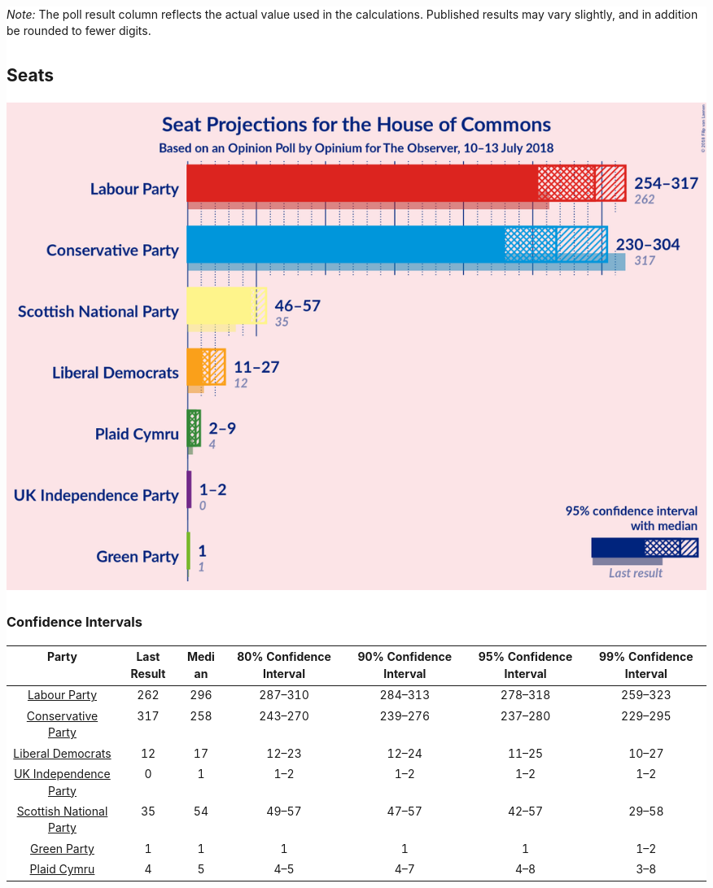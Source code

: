 *Note:* The poll result column reflects the actual value used in the calculations. Published results may vary slightly, and in addition be rounded to fewer digits.

## Seats

![Graph with seats not yet produced](2018-07-13-Opinium-seats.png "Seats")

### Confidence Intervals

| Party | Last Result | Median | 80% Confidence Interval | 90% Confidence Interval | 95% Confidence Interval | 99% Confidence Interval |
|:-----:|:-----------:|:------:|:-----------------------:|:-----------------------:|:-----------------------:|:-----------------------:|
| <a href="#labour-party">Labour Party</a> | 262 | 296 | 287–310 |284–313 |278–318 |259–323 |
| <a href="#conservative-party">Conservative Party</a> | 317 | 258 | 243–270 |239–276 |237–280 |229–295 |
| <a href="#liberal-democrats">Liberal Democrats</a> | 12 | 17 | 12–23 |12–24 |11–25 |10–27 |
| <a href="#uk-independence-party">UK Independence Party</a> | 0 | 1 | 1–2 |1–2 |1–2 |1–2 |
| <a href="#scottish-national-party">Scottish National Party</a> | 35 | 54 | 49–57 |47–57 |42–57 |29–58 |
| <a href="#green-party">Green Party</a> | 1 | 1 | 1 |1 |1 |1–2 |
| <a href="#plaid-cymru">Plaid Cymru</a> | 4 | 5 | 4–5 |4–7 |4–8 |3–8 |

